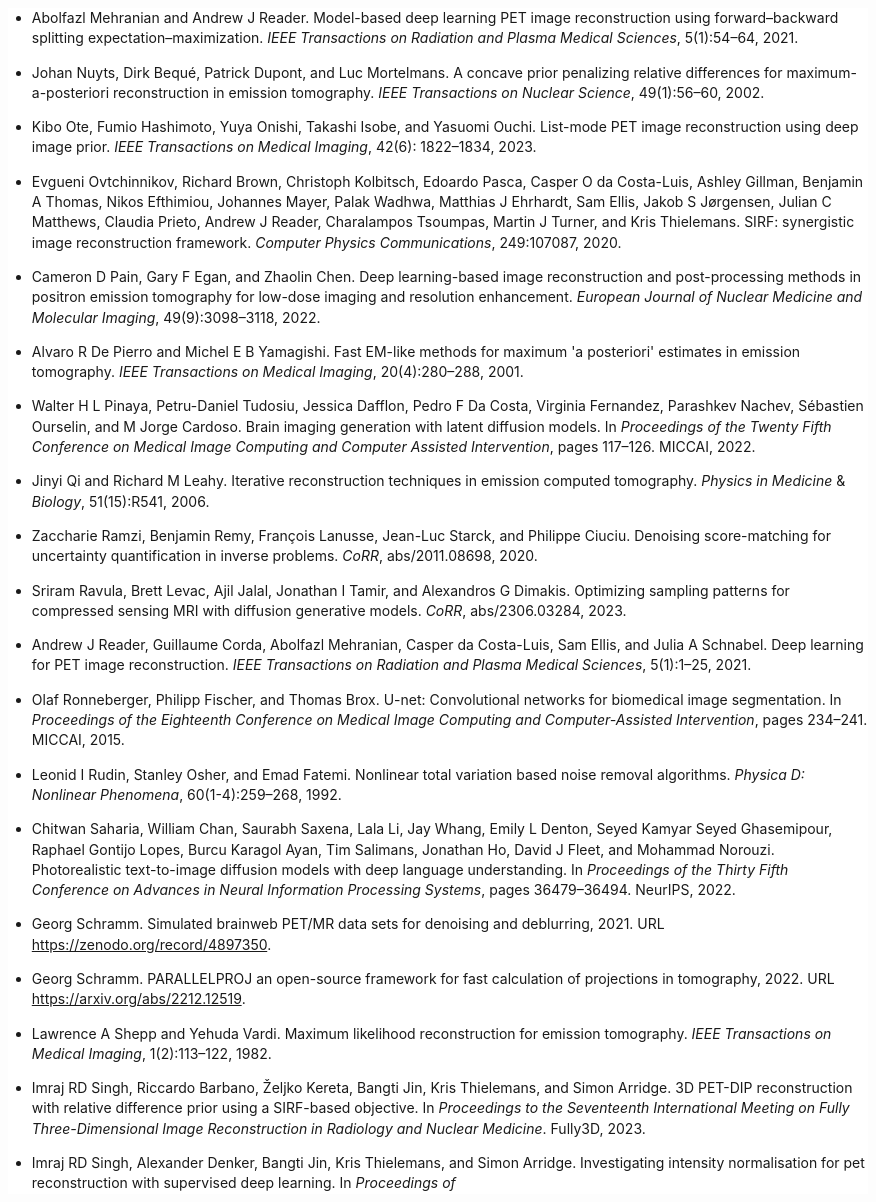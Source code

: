 - Abolfazl Mehranian and Andrew J Reader. Model-based deep learning PET image reconstruction using forward–backward splitting expectation–maximization. *IEEE Transactions on Radiation and Plasma Medical Sciences*, 5(1):54–64, 2021.
- Johan Nuyts, Dirk Bequé, Patrick Dupont, and Luc Mortelmans. A concave prior penalizing relative differences for maximum-a-posteriori reconstruction in emission tomography. *IEEE Transactions on Nuclear Science*, 49(1):56–60, 2002.
- Kibo Ote, Fumio Hashimoto, Yuya Onishi, Takashi Isobe, and Yasuomi Ouchi. List-mode PET image reconstruction using deep image prior. *IEEE Transactions on Medical Imaging*, 42(6): 1822–1834, 2023.
- Evgueni Ovtchinnikov, Richard Brown, Christoph Kolbitsch, Edoardo Pasca, Casper O da Costa-Luis, Ashley Gillman, Benjamin A Thomas, Nikos Efthimiou, Johannes Mayer, Palak Wadhwa, Matthias J Ehrhardt, Sam Ellis, Jakob S Jørgensen, Julian C Matthews, Claudia Prieto, Andrew J Reader, Charalampos Tsoumpas, Martin J Turner, and Kris Thielemans. SIRF: synergistic image reconstruction framework. *Computer Physics Communications*, 249:107087, 2020.
- Cameron D Pain, Gary F Egan, and Zhaolin Chen. Deep learning-based image reconstruction and post-processing methods in positron emission tomography for low-dose imaging and resolution enhancement. *European Journal of Nuclear Medicine and Molecular Imaging*, 49(9):3098–3118, 2022.
- Alvaro R De Pierro and Michel E B Yamagishi. Fast EM-like methods for maximum 'a posteriori' estimates in emission tomography. *IEEE Transactions on Medical Imaging*, 20(4):280–288, 2001.

- Walter H L Pinaya, Petru-Daniel Tudosiu, Jessica Dafflon, Pedro F Da Costa, Virginia Fernandez, Parashkev Nachev, Sébastien Ourselin, and M Jorge Cardoso. Brain imaging generation with latent diffusion models. In *Proceedings of the Twenty Fifth Conference on Medical Image Computing and Computer Assisted Intervention*, pages 117–126. MICCAI, 2022.
- Jinyi Qi and Richard M Leahy. Iterative reconstruction techniques in emission computed tomography. *Physics in Medicine* & *Biology*, 51(15):R541, 2006.
- Zaccharie Ramzi, Benjamin Remy, François Lanusse, Jean-Luc Starck, and Philippe Ciuciu. Denoising score-matching for uncertainty quantification in inverse problems. *CoRR*, abs/2011.08698, 2020.
- Sriram Ravula, Brett Levac, Ajil Jalal, Jonathan I Tamir, and Alexandros G Dimakis. Optimizing sampling patterns for compressed sensing MRI with diffusion generative models. *CoRR*, abs/2306.03284, 2023.
- Andrew J Reader, Guillaume Corda, Abolfazl Mehranian, Casper da Costa-Luis, Sam Ellis, and Julia A Schnabel. Deep learning for PET image reconstruction. *IEEE Transactions on Radiation and Plasma Medical Sciences*, 5(1):1–25, 2021.
- Olaf Ronneberger, Philipp Fischer, and Thomas Brox. U-net: Convolutional networks for biomedical image segmentation. In *Proceedings of the Eighteenth Conference on Medical Image Computing and Computer-Assisted Intervention*, pages 234–241. MICCAI, 2015.
- Leonid I Rudin, Stanley Osher, and Emad Fatemi. Nonlinear total variation based noise removal algorithms. *Physica D: Nonlinear Phenomena*, 60(1-4):259–268, 1992.
- Chitwan Saharia, William Chan, Saurabh Saxena, Lala Li, Jay Whang, Emily L Denton, Seyed Kamyar Seyed Ghasemipour, Raphael Gontijo Lopes, Burcu Karagol Ayan, Tim Salimans, Jonathan Ho, David J Fleet, and Mohammad Norouzi. Photorealistic text-to-image diffusion models with deep language understanding. In *Proceedings of the Thirty Fifth Conference on Advances in Neural Information Processing Systems*, pages 36479–36494. NeurIPS, 2022.
- Georg Schramm. Simulated brainweb PET/MR data sets for denoising and deblurring, 2021. URL https://zenodo.org/record/4897350.
- Georg Schramm. PARALLELPROJ an open-source framework for fast calculation of projections in tomography, 2022. URL https://arxiv.org/abs/2212.12519.
- Lawrence A Shepp and Yehuda Vardi. Maximum likelihood reconstruction for emission tomography. *IEEE Transactions on Medical Imaging*, 1(2):113–122, 1982.
- Imraj RD Singh, Riccardo Barbano, Željko Kereta, Bangti Jin, Kris Thielemans, and Simon Arridge. 3D PET-DIP reconstruction with relative difference prior using a SIRF-based objective. In *Proceedings to the Seventeenth International Meeting on Fully Three-Dimensional Image Reconstruction in Radiology and Nuclear Medicine*. Fully3D, 2023.
- Imraj RD Singh, Alexander Denker, Bangti Jin, Kris Thielemans, and Simon Arridge. Investigating intensity normalisation for pet reconstruction with supervised deep learning. In *Proceedings of*
